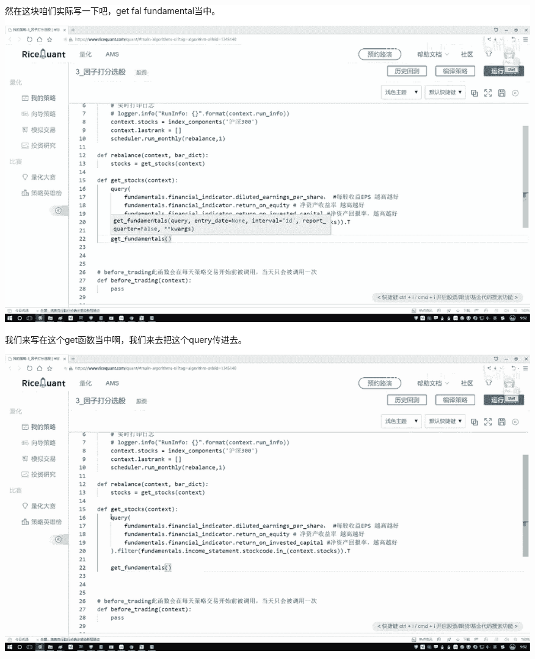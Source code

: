 然在这块咱们实际写一下吧，get fal fundamental当中。

![](img/e4893a7bcfed5b1a48d16dc74e929c1b_64.png)

我们来写在这个get函数当中啊，我们来去把这个query传进去。

![](img/e4893a7bcfed5b1a48d16dc74e929c1b_66.png)
